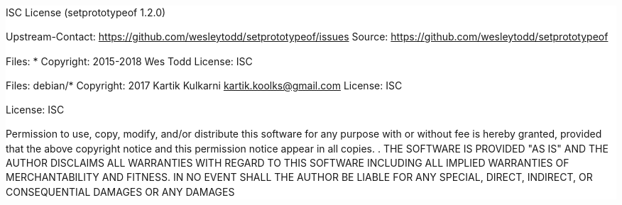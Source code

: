 
ISC License
(setprototypeof 1.2.0)

Upstream-Contact: https://github.com/wesleytodd/setprototypeof/issues
Source: https://github.com/wesleytodd/setprototypeof

Files: *
Copyright: 2015-2018 Wes Todd
License: ISC

Files: debian/*
Copyright: 2017 Kartik Kulkarni <kartik.koolks@gmail.com>
License: ISC

License: ISC

Permission to use, copy, modify, and/or distribute this software for any
 purpose with or without fee is hereby granted, provided that the above
 copyright notice and this permission notice appear in all copies.
 .
 THE SOFTWARE IS PROVIDED "AS IS" AND THE AUTHOR DISCLAIMS ALL WARRANTIES
 WITH REGARD TO THIS SOFTWARE INCLUDING ALL IMPLIED WARRANTIES OF
 MERCHANTABILITY AND FITNESS. IN NO EVENT SHALL THE AUTHOR BE LIABLE FOR
 ANY SPECIAL, DIRECT, INDIRECT, OR CONSEQUENTIAL DAMAGES OR ANY DAMAGES
